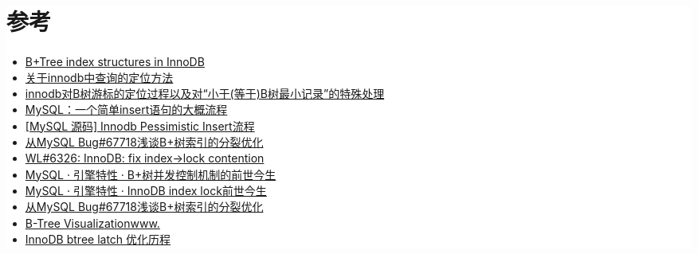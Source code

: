

# 参考

*   [B+Tree index structures in InnoDB](https://blog.jcole.us/2013/01/10/btree-index-structures-in-innodb/)
*   [关于innodb中查询的定位方法](https://www.jianshu.com/p/0cdd573a8232)
*   [innodb对B树游标的定位过程以及对“小于(等于)B树最小记录”的特殊处理](http://wqtn22.iteye.com/blog/1820436)
*   [MySQL：一个简单insert语句的大概流程](https://www.jianshu.com/p/5248ca67eac2)
*   [\[MySQL 源码\] Innodb Pessimistic Insert流程](https://yq.aliyun.com/articles/40991)
*   [从MySQL Bug#67718浅谈B+树索引的分裂优化](http://hedengcheng.com/?p=525)
*   [WL#6326: InnoDB: fix index->lock contention](https://dev.mysql.com/worklog/task/?id=6326)
*   [MySQL · 引擎特性 · B+树并发控制机制的前世今生](http://mysql.taobao.org/monthly/2018/09/01/)
*   [MySQL · 引擎特性 · InnoDB index lock前世今生](http://mysql.taobao.org/monthly/2015/07/05/)
*   [从MySQL Bug#67718浅谈B+树索引的分裂优化](http://hedengcheng.com/?p=525)
*   [B-Tree Visualizationwww.](https://www.cs.usfca.edu/~galles/visualization/BPlusTree.html)
*   [InnoDB btree latch 优化历程](https://zhuanlan.zhihu.com/p/151397269)

  

 

